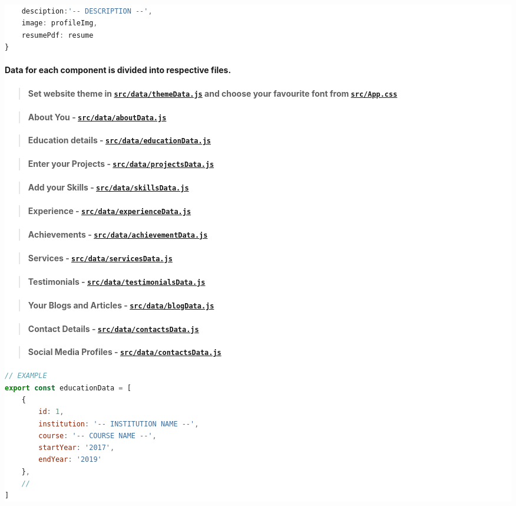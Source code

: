 ```javascript
    desciption:'-- DESCRIPTION --',
    image: profileImg,
    resumePdf: resume
}
```

#### Data for each component is divided into respective files.
>#### Set website theme in [`src/data/themeData.js`](https://github.com/Sudhanshu-Patil/developer-portfolio/blob/master/src/data/themeData.js) and choose your favourite font from [`src/App.css`](https://github.com/Sudhanshu-Patil/developer-portfolio/blob/master/src/App.css)

> #### About You - [`src/data/aboutData.js`](https://github.com/Sudhanshu-Patil/developer-portfolio/blob/master/src/data/aboutData.js)

> #### Education details - [`src/data/educationData.js`](https://github.com/Sudhanshu-Patil/developer-portfolio/blob/master/src/data/educationData.js) 

> #### Enter your Projects - [`src/data/projectsData.js`](https://github.com/Sudhanshu-Patil/developer-portfolio/blob/master/src/data/projectsData.js)

> #### Add your Skills - [`src/data/skillsData.js`](https://github.com/Sudhanshu-Patil/developer-portfolio/blob/master/src/data/skillsData.js)

> #### Experience - [`src/data/experienceData.js`](https://github.com/Sudhanshu-Patil/developer-portfolio/blob/master/src/data/experienceData.js)

> #### Achievements - [`src/data/achievementData.js`](https://github.com/Sudhanshu-Patil/developer-portfolio/blob/master/src/data/achievementData.js)

> #### Services - [`src/data/servicesData.js`](https://github.com/Sudhanshu-Patil/developer-portfolio/blob/master/src/data/servicesData.js)

> #### Testimonials - [`src/data/testimonialsData.js`](https://github.com/Sudhanshu-Patil/developer-portfolio/blob/master/src/data/testimonialsData.js)

> #### Your Blogs and Articles - [`src/data/blogData.js`](https://github.com/Sudhanshu-Patil/developer-portfolio/blob/master/src/data/blogData.js)

> #### Contact Details - [`src/data/contactsData.js`](https://github.com/Sudhanshu-Patil/developer-portfolio/blob/master/src/data/contactsData.js)

> #### Social Media Profiles - [`src/data/contactsData.js`](https://github.com/Sudhanshu-Patil/developer-portfolio/blob/master/src/data/socialsData.js)

```javascript
// EXAMPLE
export const educationData = [
    {
        id: 1,
        institution: '-- INSTITUTION NAME --',
        course: '-- COURSE NAME --',
        startYear: '2017',
        endYear: '2019'
    },
    //
]
```
